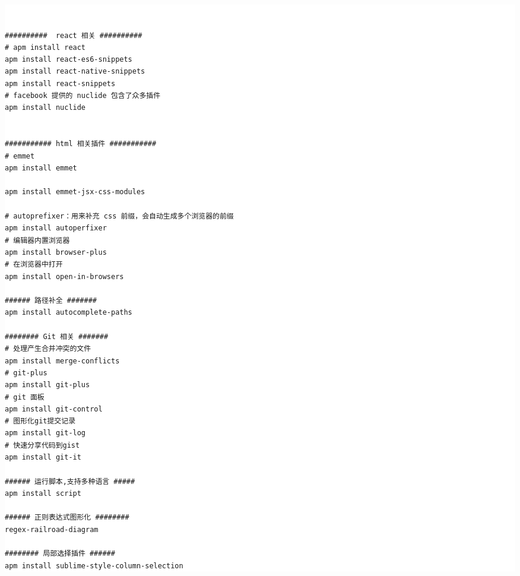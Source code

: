 ```shell


##########  react 相关 ##########
# apm install react
apm install react-es6-snippets
apm install react-native-snippets
apm install react-snippets
# facebook 提供的 nuclide 包含了众多插件
apm install nuclide


########### html 相关插件 ###########
# emmet
apm install emmet

apm install emmet-jsx-css-modules

# autoprefixer：用来补充 css 前缀，会自动生成多个浏览器的前缀
apm install autoperfixer
# 编辑器内置浏览器
apm install browser-plus
# 在浏览器中打开
apm install open-in-browsers

###### 路径补全 #######
apm install autocomplete-paths

######## Git 相关 #######
# 处理产生合并冲突的文件
apm install merge-conflicts
# git-plus
apm install git-plus
# git 面板
apm install git-control
# 图形化git提交记录
apm install git-log
# 快速分享代码到gist
apm install git-it

###### 运行脚本,支持多种语言 #####
apm install script

###### 正则表达式图形化 ########
regex-railroad-diagram

######## 局部选择插件 ######
apm install sublime-style-column-selection
```



